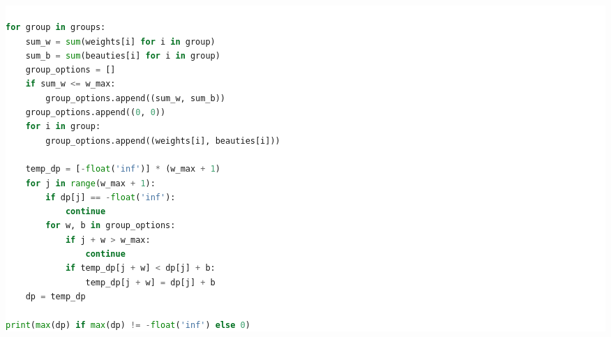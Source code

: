 ```python

for group in groups:
    sum_w = sum(weights[i] for i in group)
    sum_b = sum(beauties[i] for i in group)
    group_options = []
    if sum_w <= w_max:
        group_options.append((sum_w, sum_b))
    group_options.append((0, 0))
    for i in group:
        group_options.append((weights[i], beauties[i]))
    
    temp_dp = [-float('inf')] * (w_max + 1)
    for j in range(w_max + 1):
        if dp[j] == -float('inf'):
            continue
        for w, b in group_options:
            if j + w > w_max:
                continue
            if temp_dp[j + w] < dp[j] + b:
                temp_dp[j + w] = dp[j] + b
    dp = temp_dp

print(max(dp) if max(dp) != -float('inf') else 0)
```